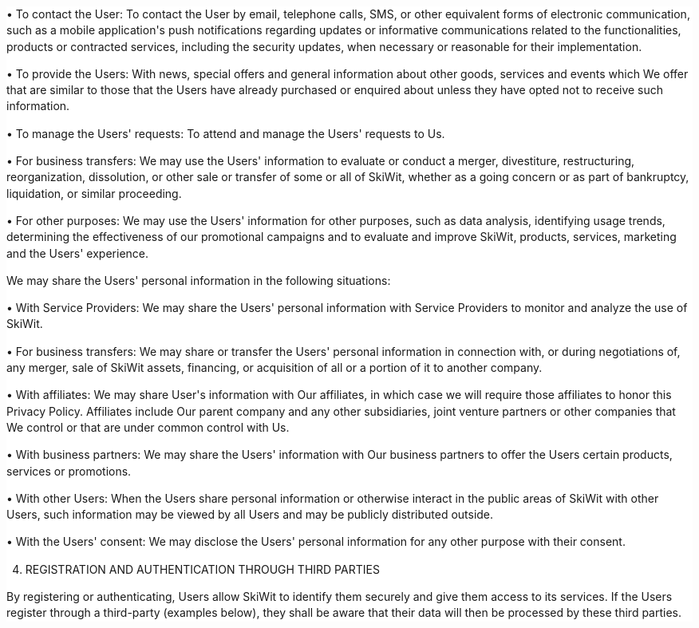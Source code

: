 •	To contact the User: 
To contact the User by email, telephone calls, SMS, or other equivalent forms of electronic communication, such as a mobile application's push notifications regarding updates or informative communications related to the functionalities, products or contracted services, including the security updates, when necessary or reasonable for their implementation.

•	To provide the Users: 
With news, special offers and general information about other goods, services and events which We offer that are similar to those that the Users have already purchased or enquired about unless they have opted not to receive such information.

•	To manage the Users' requests: 
To attend and manage the Users' requests to Us.

•	For business transfers: 
We may use the Users' information to evaluate or conduct a merger, divestiture, restructuring, reorganization, dissolution, or other sale or transfer of some or all of SkiWit, whether as a going concern or as part of bankruptcy, liquidation, or similar proceeding.

•	For other purposes: 
We may use the Users' information for other purposes, such as data analysis, identifying usage trends, determining the effectiveness of our promotional campaigns and to evaluate and improve SkiWit, products, services, marketing and the Users' experience.

We may share the Users' personal information in the following situations:

•	With Service Providers: 
We may share the Users' personal information with Service Providers to monitor and analyze the use of SkiWit.

•	For business transfers: 
We may share or transfer the Users' personal information in connection with, or during negotiations of, any merger, sale of SkiWit assets, financing, or acquisition of all or a portion of it to another company.

•	With affiliates: 
We may share User's information with Our affiliates, in which case we will require those affiliates to honor this Privacy Policy. Affiliates include Our parent company and any other subsidiaries, joint venture partners or other companies that We control or that are under common control with Us.

•	With business partners: 
We may share the Users' information with Our business partners to offer the Users certain products, services or promotions.

•	With other Users: 
When the Users share personal information or otherwise interact in the public areas of SkiWit with other Users, such information may be viewed by all Users and may be publicly distributed outside.

•	With the Users' consent: 
We may disclose the Users' personal information for any other purpose with their consent.

4.	REGISTRATION AND AUTHENTICATION THROUGH THIRD PARTIES 

By registering or authenticating, Users allow SkiWit to identify them securely and give them access to its services. 
If the Users register through a third-party (examples below), they shall be aware that their data will then be processed by these third parties. 
